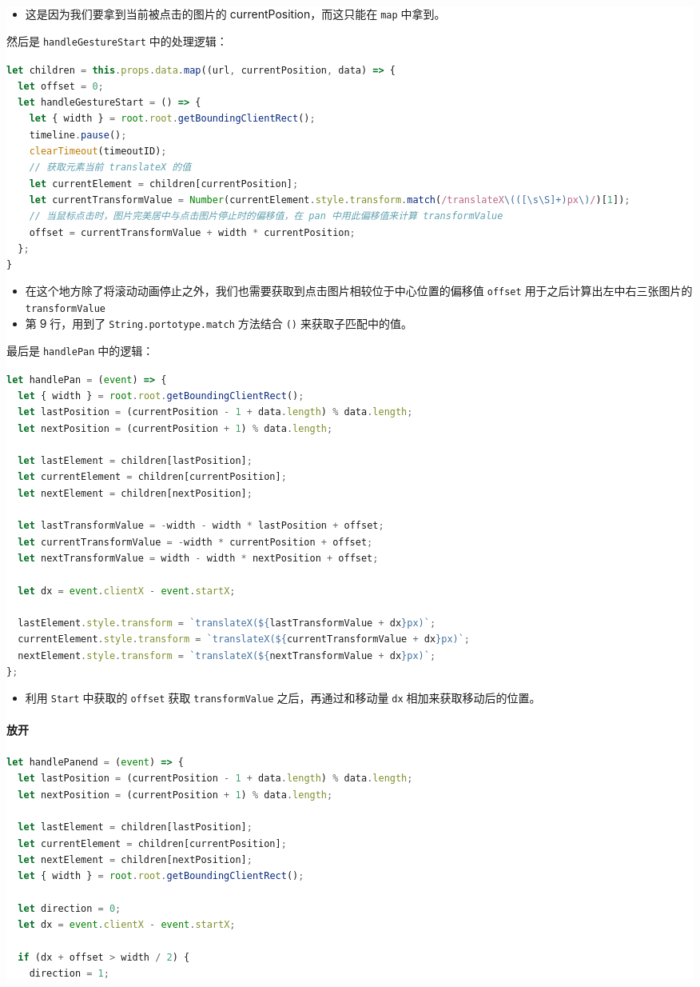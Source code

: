 - 这是因为我们要拿到当前被点击的图片的 currentPosition，而这只能在 `map` 中拿到。

然后是 `handleGestureStart` 中的处理逻辑：

```js
let children = this.props.data.map((url, currentPosition, data) => {
  let offset = 0;
  let handleGestureStart = () => {
    let { width } = root.root.getBoundingClientRect();
    timeline.pause();
    clearTimeout(timeoutID);
    // 获取元素当前 translateX 的值
    let currentElement = children[currentPosition];
    let currentTransformValue = Number(currentElement.style.transform.match(/translateX\(([\s\S]+)px\)/)[1]);
    // 当鼠标点击时，图片完美居中与点击图片停止时的偏移值，在 pan 中用此偏移值来计算 transformValue
    offset = currentTransformValue + width * currentPosition;
  };
}
```

- 在这个地方除了将滚动动画停止之外，我们也需要获取到点击图片相较位于中心位置的偏移值 `offset` 用于之后计算出左中右三张图片的 `transformValue` 
- 第 9 行，用到了 `String.portotype.match` 方法结合 `()` 来获取子匹配中的值。

最后是 `handlePan` 中的逻辑：

```jsx
let handlePan = (event) => {
  let { width } = root.root.getBoundingClientRect();
  let lastPosition = (currentPosition - 1 + data.length) % data.length;
  let nextPosition = (currentPosition + 1) % data.length;

  let lastElement = children[lastPosition];
  let currentElement = children[currentPosition];
  let nextElement = children[nextPosition];

  let lastTransformValue = -width - width * lastPosition + offset;
  let currentTransformValue = -width * currentPosition + offset;
  let nextTransformValue = width - width * nextPosition + offset;

  let dx = event.clientX - event.startX;

  lastElement.style.transform = `translateX(${lastTransformValue + dx}px)`;
  currentElement.style.transform = `translateX(${currentTransformValue + dx}px)`;
  nextElement.style.transform = `translateX(${nextTransformValue + dx}px)`;
};
```

- 利用 `Start` 中获取的 `offset` 获取 `transformValue` 之后，再通过和移动量 `dx` 相加来获取移动后的位置。



#### 放开

```js
let handlePanend = (event) => {
  let lastPosition = (currentPosition - 1 + data.length) % data.length;
  let nextPosition = (currentPosition + 1) % data.length;

  let lastElement = children[lastPosition];
  let currentElement = children[currentPosition];
  let nextElement = children[nextPosition];
  let { width } = root.root.getBoundingClientRect();
  
  let direction = 0;
  let dx = event.clientX - event.startX;

  if (dx + offset > width / 2) {
    direction = 1;
```